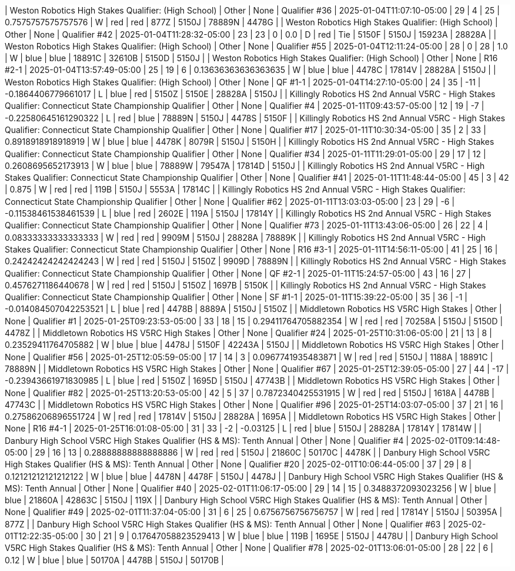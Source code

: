 | Weston Robotics High Stakes Qualifier: (High School) | Other | None | Qualifier #36 | 2025-01-04T11:07:10-05:00 | 29 | 4 | 25 | 0.7575757575757576 | W | red | red | 877Z | 5150J | 78889N | 4478G |
| Weston Robotics High Stakes Qualifier: (High School) | Other | None | Qualifier #42 | 2025-01-04T11:28:32-05:00 | 23 | 23 | 0 | 0.0 | D | red | Tie | 5150F | 5150J | 15923A | 28828A |
| Weston Robotics High Stakes Qualifier: (High School) | Other | None | Qualifier #55 | 2025-01-04T12:11:24-05:00 | 28 | 0 | 28 | 1.0 | W | blue | blue | 18891C | 32610B | 5150D | 5150J |
| Weston Robotics High Stakes Qualifier: (High School) | Other | None | R16 #2-1 | 2025-01-04T13:57:49-05:00 | 25 | 19 | 6 | 0.13636363636363635 | W | blue | blue | 4478C | 17814V | 28828A | 5150J |
| Weston Robotics High Stakes Qualifier: (High School) | Other | None | QF #1-1 | 2025-01-04T14:27:10-05:00 | 24 | 35 | -11 | -0.1864406779661017 | L | blue | red | 5150Z | 5150E | 28828A | 5150J |
| Killingly Robotics HS 2nd Annual V5RC - High Stakes Qualifier: Connecticut State Championship Qualifier | Other | None | Qualifier #4 | 2025-01-11T09:43:57-05:00 | 12 | 19 | -7 | -0.22580645161290322 | L | red | blue | 78889N | 5150J | 4478S | 5150F |
| Killingly Robotics HS 2nd Annual V5RC - High Stakes Qualifier: Connecticut State Championship Qualifier | Other | None | Qualifier #17 | 2025-01-11T10:30:34-05:00 | 35 | 2 | 33 | 0.8918918918918919 | W | blue | blue | 4478K | 8079R | 5150J | 5150H |
| Killingly Robotics HS 2nd Annual V5RC - High Stakes Qualifier: Connecticut State Championship Qualifier | Other | None | Qualifier #34 | 2025-01-11T11:29:01-05:00 | 29 | 17 | 12 | 0.2608695652173913 | W | blue | blue | 78889W | 79547A | 17814D | 5150J |
| Killingly Robotics HS 2nd Annual V5RC - High Stakes Qualifier: Connecticut State Championship Qualifier | Other | None | Qualifier #41 | 2025-01-11T11:48:44-05:00 | 45 | 3 | 42 | 0.875 | W | red | red | 119B | 5150J | 5553A | 17814C |
| Killingly Robotics HS 2nd Annual V5RC - High Stakes Qualifier: Connecticut State Championship Qualifier | Other | None | Qualifier #62 | 2025-01-11T13:03:03-05:00 | 23 | 29 | -6 | -0.11538461538461539 | L | blue | red | 2602E | 119A | 5150J | 17814Y |
| Killingly Robotics HS 2nd Annual V5RC - High Stakes Qualifier: Connecticut State Championship Qualifier | Other | None | Qualifier #73 | 2025-01-11T13:43:06-05:00 | 26 | 22 | 4 | 0.08333333333333333 | W | red | red | 9909M | 5150J | 28828A | 78889K |
| Killingly Robotics HS 2nd Annual V5RC - High Stakes Qualifier: Connecticut State Championship Qualifier | Other | None | R16 #3-1 | 2025-01-11T14:56:11-05:00 | 41 | 25 | 16 | 0.24242424242424243 | W | red | red | 5150J | 5150Z | 9909D | 78889N |
| Killingly Robotics HS 2nd Annual V5RC - High Stakes Qualifier: Connecticut State Championship Qualifier | Other | None | QF #2-1 | 2025-01-11T15:24:57-05:00 | 43 | 16 | 27 | 0.4576271186440678 | W | red | red | 5150J | 5150Z | 1697B | 5150K |
| Killingly Robotics HS 2nd Annual V5RC - High Stakes Qualifier: Connecticut State Championship Qualifier | Other | None | SF #1-1 | 2025-01-11T15:39:22-05:00 | 35 | 36 | -1 | -0.014084507042253521 | L | blue | red | 4478B | 8889A | 5150J | 5150Z |
| Middletown Robotics HS V5RC High Stakes | Other | None | Qualifier #1 | 2025-01-25T09:23:53-05:00 | 33 | 18 | 15 | 0.29411764705882354 | W | red | red | 70258A | 5150J | 5150D | 4478Z |
| Middletown Robotics HS V5RC High Stakes | Other | None | Qualifier #24 | 2025-01-25T10:31:06-05:00 | 21 | 13 | 8 | 0.23529411764705882 | W | blue | blue | 4478J | 5150F | 42243A | 5150J |
| Middletown Robotics HS V5RC High Stakes | Other | None | Qualifier #56 | 2025-01-25T12:05:59-05:00 | 17 | 14 | 3 | 0.0967741935483871 | W | red | red | 5150J | 1188A | 18891C | 78889N |
| Middletown Robotics HS V5RC High Stakes | Other | None | Qualifier #67 | 2025-01-25T12:39:05-05:00 | 27 | 44 | -17 | -0.23943661971830985 | L | blue | red | 5150Z | 1695D | 5150J | 47743B |
| Middletown Robotics HS V5RC High Stakes | Other | None | Qualifier #82 | 2025-01-25T13:20:53-05:00 | 42 | 5 | 37 | 0.7872340425531915 | W | red | red | 5150J | 1618A | 4478B | 47743C |
| Middletown Robotics HS V5RC High Stakes | Other | None | Qualifier #96 | 2025-01-25T14:03:07-05:00 | 37 | 21 | 16 | 0.27586206896551724 | W | red | red | 17814V | 5150J | 28828A | 1695A |
| Middletown Robotics HS V5RC High Stakes | Other | None | R16 #4-1 | 2025-01-25T16:01:08-05:00 | 31 | 33 | -2 | -0.03125 | L | red | blue | 5150J | 28828A | 17814Y | 17814W |
| Danbury High School V5RC High Stakes Qualifier (HS & MS): Tenth Annual | Other | None | Qualifier #4 | 2025-02-01T09:14:48-05:00 | 29 | 16 | 13 | 0.28888888888888886 | W | red | red | 5150J | 21860C | 50170C | 4478K |
| Danbury High School V5RC High Stakes Qualifier (HS & MS): Tenth Annual | Other | None | Qualifier #20 | 2025-02-01T10:06:44-05:00 | 37 | 29 | 8 | 0.12121212121212122 | W | blue | blue | 4478N | 4478F | 5150J | 4478J |
| Danbury High School V5RC High Stakes Qualifier (HS & MS): Tenth Annual | Other | None | Qualifier #40 | 2025-02-01T11:06:17-05:00 | 29 | 14 | 15 | 0.3488372093023256 | W | blue | blue | 21860A | 42863C | 5150J | 119X |
| Danbury High School V5RC High Stakes Qualifier (HS & MS): Tenth Annual | Other | None | Qualifier #49 | 2025-02-01T11:37:04-05:00 | 31 | 6 | 25 | 0.6756756756756757 | W | red | red | 17814Y | 5150J | 50395A | 877Z |
| Danbury High School V5RC High Stakes Qualifier (HS & MS): Tenth Annual | Other | None | Qualifier #63 | 2025-02-01T12:22:35-05:00 | 30 | 21 | 9 | 0.17647058823529413 | W | blue | blue | 119B | 1695E | 5150J | 4478U |
| Danbury High School V5RC High Stakes Qualifier (HS & MS): Tenth Annual | Other | None | Qualifier #78 | 2025-02-01T13:06:01-05:00 | 28 | 22 | 6 | 0.12 | W | blue | blue | 50170A | 4478B | 5150J | 50170B |